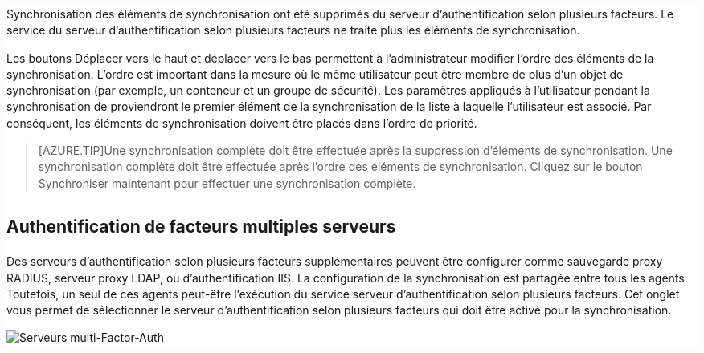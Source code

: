 Synchronisation des éléments de synchronisation ont été supprimés du serveur d’authentification selon plusieurs facteurs.  Le service du serveur d’authentification selon plusieurs facteurs ne traite plus les éléments de synchronisation.

Les boutons Déplacer vers le haut et déplacer vers le bas permettent à l’administrateur modifier l’ordre des éléments de la synchronisation.  L’ordre est important dans la mesure où le même utilisateur peut être membre de plus d’un objet de synchronisation (par exemple, un conteneur et un groupe de sécurité).  Les paramètres appliqués à l’utilisateur pendant la synchronisation de proviendront le premier élément de la synchronisation de la liste à laquelle l’utilisateur est associé.  Par conséquent, les éléments de synchronisation doivent être placés dans l’ordre de priorité.

>[AZURE.TIP]Une synchronisation complète doit être effectuée après la suppression d’éléments de synchronisation.  Une synchronisation complète doit être effectuée après l’ordre des éléments de synchronisation.  Cliquez sur le bouton Synchroniser maintenant pour effectuer une synchronisation complète.

## <a name="multi-factor-auth-servers"></a>Authentification de facteurs multiples serveurs
Des serveurs d’authentification selon plusieurs facteurs supplémentaires peuvent être configurer comme sauvegarde proxy RADIUS, serveur proxy LDAP, ou d’authentification IIS. La configuration de la synchronisation est partagée entre tous les agents. Toutefois, un seul de ces agents peut-être l’exécution du service serveur d’authentification selon plusieurs facteurs. Cet onglet vous permet de sélectionner le serveur d’authentification selon plusieurs facteurs qui doit être activé pour la synchronisation.

![Serveurs multi-Factor-Auth](./media/multi-factor-authentication-get-started-server-dirint/dirint6.png)
